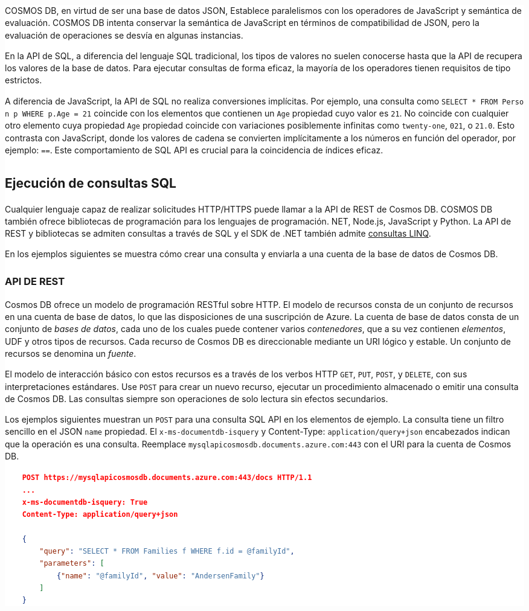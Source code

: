 COSMOS DB, en virtud de ser una base de datos JSON, Establece paralelismos con los operadores de JavaScript y semántica de evaluación. COSMOS DB intenta conservar la semántica de JavaScript en términos de compatibilidad de JSON, pero la evaluación de operaciones se desvía en algunas instancias.

En la API de SQL, a diferencia del lenguaje SQL tradicional, los tipos de valores no suelen conocerse hasta que la API de recupera los valores de la base de datos. Para ejecutar consultas de forma eficaz, la mayoría de los operadores tienen requisitos de tipo estrictos.

A diferencia de JavaScript, la API de SQL no realiza conversiones implícitas. Por ejemplo, una consulta como `SELECT * FROM Person p WHERE p.Age = 21` coincide con los elementos que contienen un `Age` propiedad cuyo valor es `21`. No coincide con cualquier otro elemento cuya propiedad `Age` propiedad coincide con variaciones posiblemente infinitas como `twenty-one`, `021`, o `21.0`. Esto contrasta con JavaScript, donde los valores de cadena se convierten implícitamente a los números en función del operador, por ejemplo: `==`. Este comportamiento de SQL API es crucial para la coincidencia de índices eficaz.

## <a id="ExecutingSqlQueries"></a>Ejecución de consultas SQL

Cualquier lenguaje capaz de realizar solicitudes HTTP/HTTPS puede llamar a la API de REST de Cosmos DB. COSMOS DB también ofrece bibliotecas de programación para los lenguajes de programación. NET, Node.js, JavaScript y Python. La API de REST y bibliotecas se admiten consultas a través de SQL y el SDK de .NET también admite [consultas LINQ](#Linq).

En los ejemplos siguientes se muestra cómo crear una consulta y enviarla a una cuenta de la base de datos de Cosmos DB.

### <a id="RestAPI"></a>API DE REST

Cosmos DB ofrece un modelo de programación RESTful sobre HTTP. El modelo de recursos consta de un conjunto de recursos en una cuenta de base de datos, lo que las disposiciones de una suscripción de Azure. La cuenta de base de datos consta de un conjunto de *bases de datos*, cada uno de los cuales puede contener varios *contenedores*, que a su vez contienen *elementos*, UDF y otros tipos de recursos. Cada recurso de Cosmos DB es direccionable mediante un URI lógico y estable. Un conjunto de recursos se denomina un *fuente*. 

El modelo de interacción básico con estos recursos es a través de los verbos HTTP `GET`, `PUT`, `POST`, y `DELETE`, con sus interpretaciones estándares. Use `POST` para crear un nuevo recurso, ejecutar un procedimiento almacenado o emitir una consulta de Cosmos DB. Las consultas siempre son operaciones de solo lectura sin efectos secundarios.

Los ejemplos siguientes muestran un `POST` para una consulta SQL API en los elementos de ejemplo. La consulta tiene un filtro sencillo en el JSON `name` propiedad. El `x-ms-documentdb-isquery` y Content-Type: `application/query+json` encabezados indican que la operación es una consulta. Reemplace `mysqlapicosmosdb.documents.azure.com:443` con el URI para la cuenta de Cosmos DB.

```json
    POST https://mysqlapicosmosdb.documents.azure.com:443/docs HTTP/1.1
    ...
    x-ms-documentdb-isquery: True
    Content-Type: application/query+json

    {
        "query": "SELECT * FROM Families f WHERE f.id = @familyId",
        "parameters": [
            {"name": "@familyId", "value": "AndersenFamily"}
        ]
    }
```
